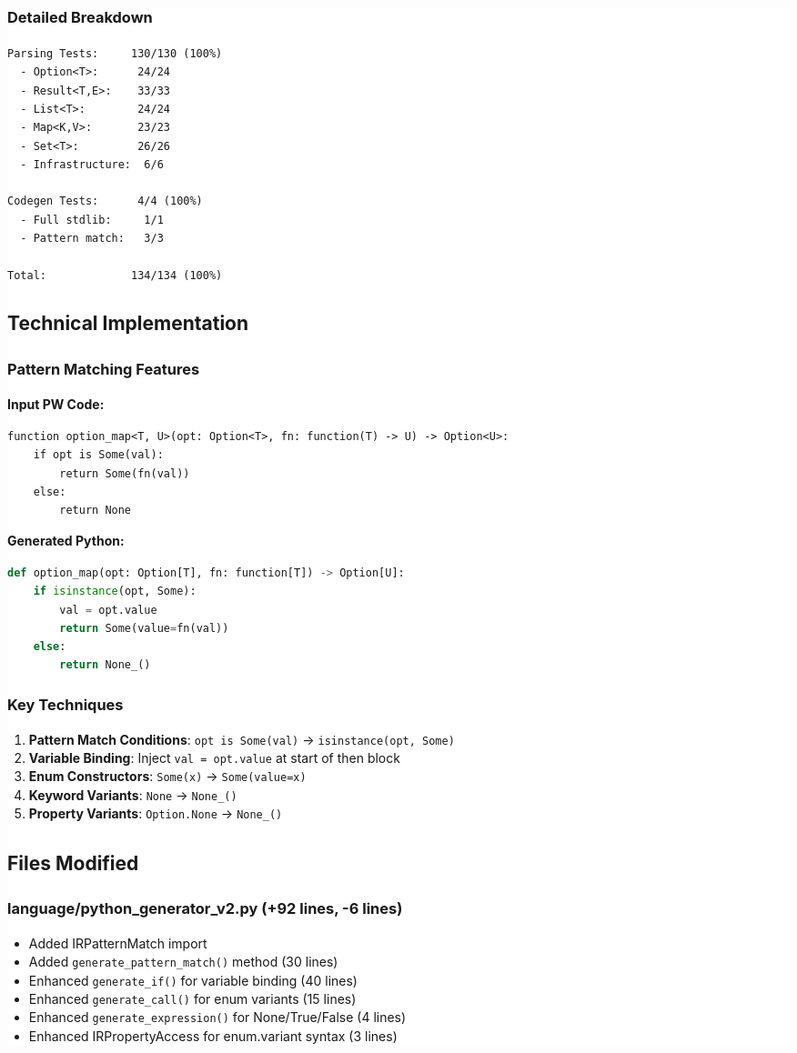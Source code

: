 ### Detailed Breakdown
```
Parsing Tests:     130/130 (100%)
  - Option<T>:      24/24
  - Result<T,E>:    33/33
  - List<T>:        24/24
  - Map<K,V>:       23/23
  - Set<T>:         26/26
  - Infrastructure:  6/6

Codegen Tests:      4/4 (100%)
  - Full stdlib:     1/1
  - Pattern match:   3/3

Total:             134/134 (100%)
```

## Technical Implementation

### Pattern Matching Features

**Input PW Code:**
```pw
function option_map<T, U>(opt: Option<T>, fn: function(T) -> U) -> Option<U>:
    if opt is Some(val):
        return Some(fn(val))
    else:
        return None
```

**Generated Python:**
```python
def option_map(opt: Option[T], fn: function[T]) -> Option[U]:
    if isinstance(opt, Some):
        val = opt.value
        return Some(value=fn(val))
    else:
        return None_()
```

### Key Techniques
1. **Pattern Match Conditions**: `opt is Some(val)` → `isinstance(opt, Some)`
2. **Variable Binding**: Inject `val = opt.value` at start of then block
3. **Enum Constructors**: `Some(x)` → `Some(value=x)`
4. **Keyword Variants**: `None` → `None_()`
5. **Property Variants**: `Option.None` → `None_()`

## Files Modified

### language/python_generator_v2.py (+92 lines, -6 lines)
- Added IRPatternMatch import
- Added `generate_pattern_match()` method (30 lines)
- Enhanced `generate_if()` for variable binding (40 lines)
- Enhanced `generate_call()` for enum variants (15 lines)
- Enhanced `generate_expression()` for None/True/False (4 lines)
- Enhanced IRPropertyAccess for enum.variant syntax (3 lines)
